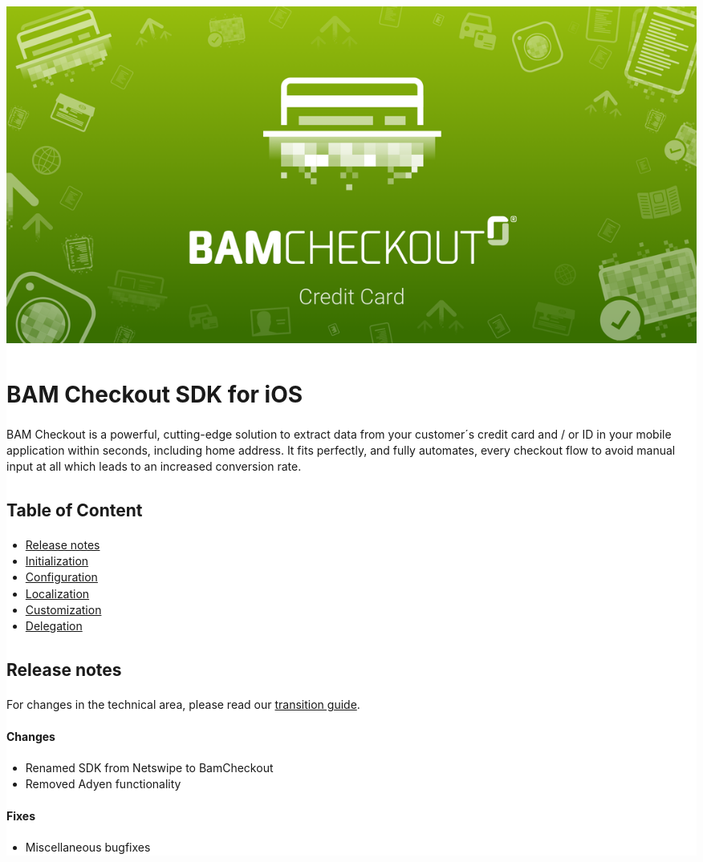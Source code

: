 ![BAM Checkout](images/bam_checkout.png)

# BAM Checkout SDK for iOS
BAM Checkout is a powerful, cutting-edge solution to extract data from your customer´s credit card and / or ID in your mobile application within seconds, including home address. It fits perfectly, and fully automates, every checkout flow to avoid manual input at all which leads to an increased conversion rate.

## Table of Content

- [Release notes](#release-notes)
- [Initialization](#initialization)
- [Configuration](#configuration)
- [Localization](#localization)
- [Customization](#customization)
- [Delegation](#delegation)

## Release notes
For changes in the technical area, please read our [transition guide](transition-guide_bam-checkout.md).

#### Changes
* Renamed SDK from Netswipe to BamCheckout
* Removed Adyen functionality

#### Fixes
* Miscellaneous bugfixes
